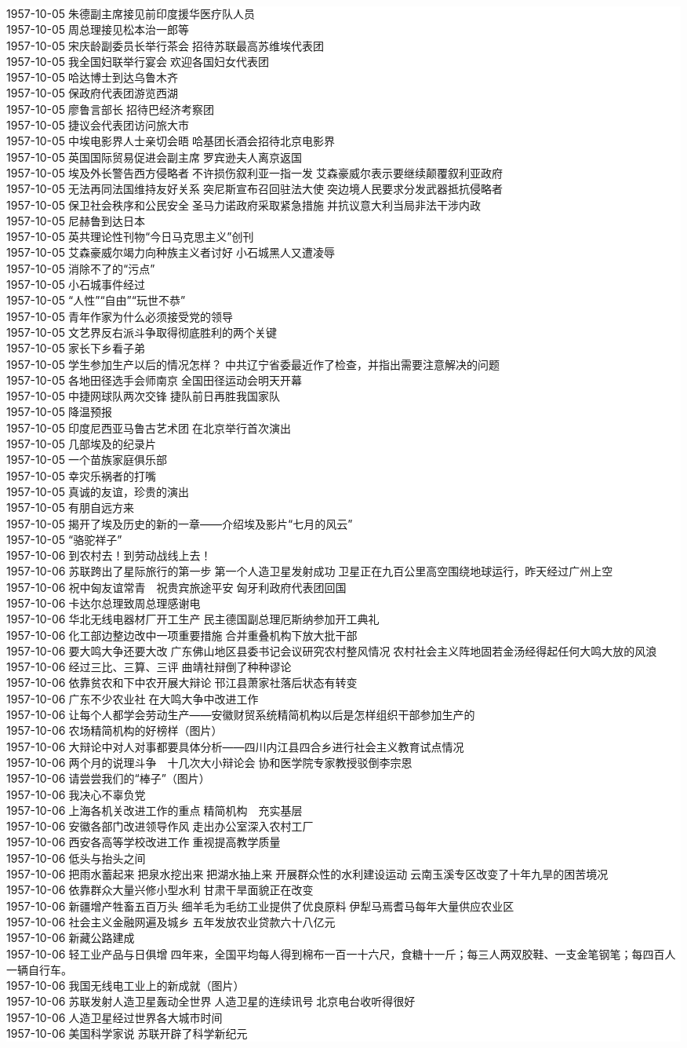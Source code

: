 1957-10-05 朱德副主席接见前印度援华医疗队人员  
1957-10-05 周总理接见松本治一郎等  
1957-10-05 宋庆龄副委员长举行茶会  招待苏联最高苏维埃代表团  
1957-10-05 我全国妇联举行宴会  欢迎各国妇女代表团  
1957-10-05 哈达博士到达乌鲁木齐  
1957-10-05 保政府代表团游览西湖  
1957-10-05 廖鲁言部长  招待巴经济考察团  
1957-10-05 捷议会代表团访问旅大市  
1957-10-05 中埃电影界人士亲切会晤  哈基团长酒会招待北京电影界  
1957-10-05 英国国际贸易促进会副主席  罗宾逊夫人离京返国  
1957-10-05 埃及外长警告西方侵略者  不许损伤叙利亚一指一发  艾森豪威尔表示要继续颠覆叙利亚政府  
1957-10-05 无法再同法国维持友好关系  突尼斯宣布召回驻法大使  突边境人民要求分发武器抵抗侵略者  
1957-10-05 保卫社会秩序和公民安全  圣马力诺政府采取紧急措施  并抗议意大利当局非法干涉内政  
1957-10-05 尼赫鲁到达日本  
1957-10-05 英共理论性刊物“今日马克思主义”创刊  
1957-10-05 艾森豪威尔竭力向种族主义者讨好  小石城黑人又遭凌辱  
1957-10-05 消除不了的“污点”  
1957-10-05 小石城事件经过  
1957-10-05 “人性”“自由”“玩世不恭”  
1957-10-05 青年作家为什么必须接受党的领导  
1957-10-05 文艺界反右派斗争取得彻底胜利的两个关键  
1957-10-05 家长下乡看子弟  
1957-10-05 学生参加生产以后的情况怎样？  中共辽宁省委最近作了检查，并指出需要注意解决的问题  
1957-10-05 各地田径选手会师南京  全国田径运动会明天开幕  
1957-10-05 中捷网球队两次交锋  捷队前日再胜我国家队  
1957-10-05 降温预报  
1957-10-05 印度尼西亚马鲁古艺术团  在北京举行首次演出  
1957-10-05 几部埃及的纪录片  
1957-10-05 一个苗族家庭俱乐部  
1957-10-05 幸灾乐祸者的打嘴  
1957-10-05 真诚的友谊，珍贵的演出  
1957-10-05 有朋自远方来  
1957-10-05 揭开了埃及历史的新的一章——介绍埃及影片“七月的风云”  
1957-10-05 “骆驼祥子”  
1957-10-06 到农村去！到劳动战线上去！  
1957-10-06 苏联跨出了星际旅行的第一步  第一个人造卫星发射成功  卫星正在九百公里高空围绕地球运行，昨天经过广州上空  
1957-10-06 祝中匈友谊常青　祝贵宾旅途平安  匈牙利政府代表团回国  
1957-10-06 卡达尔总理致周总理感谢电  
1957-10-06 华北无线电器材厂开工生产  民主德国副总理厄斯纳参加开工典礼  
1957-10-06 化工部边整边改中一项重要措施  合并重叠机构下放大批干部  
1957-10-06 要大鸣大争还要大改  广东佛山地区县委书记会议研究农村整风情况  农村社会主义阵地固若金汤经得起任何大鸣大放的风浪  
1957-10-06 经过三比、三算、三评  曲靖社辩倒了种种谬论  
1957-10-06 依靠贫农和下中农开展大辩论  邗江县萧家社落后状态有转变  
1957-10-06 广东不少农业社  在大鸣大争中改进工作  
1957-10-06 让每个人都学会劳动生产——安徽财贸系统精简机构以后是怎样组织干部参加生产的  
1957-10-06 农场精简机构的好榜样（图片）  
1957-10-06 大辩论中对人对事都要具体分析——四川内江县四合乡进行社会主义教育试点情况  
1957-10-06 两个月的说理斗争　十几次大小辩论会  协和医学院专家教授驳倒李宗恩  
1957-10-06 请尝尝我们的“棒子”（图片）  
1957-10-06 我决心不辜负党  
1957-10-06 上海各机关改进工作的重点  精简机构　充实基层  
1957-10-06 安徽各部门改进领导作风  走出办公室深入农村工厂  
1957-10-06 西安各高等学校改进工作  重视提高教学质量  
1957-10-06 低头与抬头之间  
1957-10-06 把雨水蓄起来  把泉水挖出来  把湖水抽上来  开展群众性的水利建设运动  云南玉溪专区改变了十年九旱的困苦境况  
1957-10-06 依靠群众大量兴修小型水利  甘肃干旱面貌正在改变  
1957-10-06 新疆增产牲畜五百万头  细羊毛为毛纺工业提供了优良原料  伊犁马焉耆马每年大量供应农业区  
1957-10-06 社会主义金融网遍及城乡  五年发放农业贷款六十八亿元  
1957-10-06 新藏公路建成  
1957-10-06 轻工业产品与日俱增  四年来，全国平均每人得到棉布一百一十六尺，食糖十一斤；每三人两双胶鞋、一支金笔钢笔；每四百人一辆自行车。  
1957-10-06 我国无线电工业上的新成就（图片）  
1957-10-06 苏联发射人造卫星轰动全世界  人造卫星的连续讯号  北京电台收听得很好  
1957-10-06 人造卫星经过世界各大城市时间  
1957-10-06 美国科学家说  苏联开辟了科学新纪元  